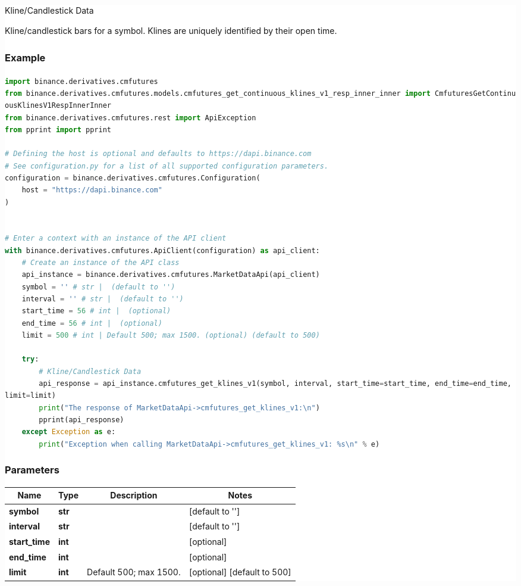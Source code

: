 Kline/Candlestick Data

Kline/candlestick bars for a symbol.
Klines are uniquely identified by their open time.

### Example


```python
import binance.derivatives.cmfutures
from binance.derivatives.cmfutures.models.cmfutures_get_continuous_klines_v1_resp_inner_inner import CmfuturesGetContinuousKlinesV1RespInnerInner
from binance.derivatives.cmfutures.rest import ApiException
from pprint import pprint

# Defining the host is optional and defaults to https://dapi.binance.com
# See configuration.py for a list of all supported configuration parameters.
configuration = binance.derivatives.cmfutures.Configuration(
    host = "https://dapi.binance.com"
)


# Enter a context with an instance of the API client
with binance.derivatives.cmfutures.ApiClient(configuration) as api_client:
    # Create an instance of the API class
    api_instance = binance.derivatives.cmfutures.MarketDataApi(api_client)
    symbol = '' # str |  (default to '')
    interval = '' # str |  (default to '')
    start_time = 56 # int |  (optional)
    end_time = 56 # int |  (optional)
    limit = 500 # int | Default 500; max 1500. (optional) (default to 500)

    try:
        # Kline/Candlestick Data
        api_response = api_instance.cmfutures_get_klines_v1(symbol, interval, start_time=start_time, end_time=end_time, limit=limit)
        print("The response of MarketDataApi->cmfutures_get_klines_v1:\n")
        pprint(api_response)
    except Exception as e:
        print("Exception when calling MarketDataApi->cmfutures_get_klines_v1: %s\n" % e)
```



### Parameters


Name | Type | Description  | Notes
------------- | ------------- | ------------- | -------------
 **symbol** | **str**|  | [default to &#39;&#39;]
 **interval** | **str**|  | [default to &#39;&#39;]
 **start_time** | **int**|  | [optional] 
 **end_time** | **int**|  | [optional] 
 **limit** | **int**| Default 500; max 1500. | [optional] [default to 500]
